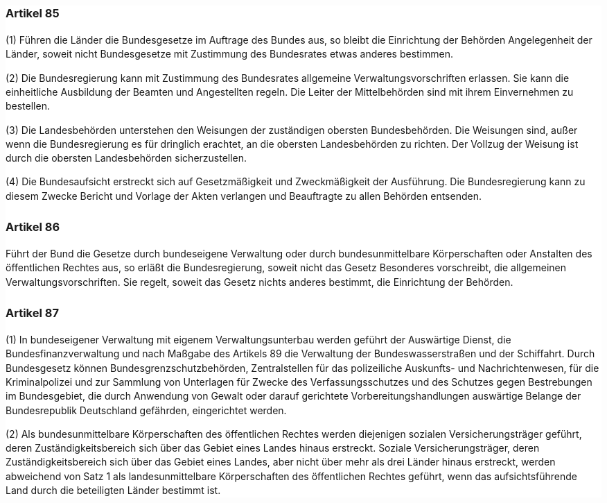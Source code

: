 ### Artikel 85

(1) Führen die Länder die Bundesgesetze im Auftrage des Bundes aus,
so bleibt die Einrichtung der Behörden Angelegenheit der Länder,
soweit nicht Bundesgesetze mit Zustimmung des Bundesrates etwas
anderes bestimmen.

(2) Die Bundesregierung kann mit Zustimmung des Bundesrates
allgemeine Verwaltungsvorschriften erlassen. Sie kann die
einheitliche Ausbildung der Beamten und Angestellten regeln. Die
Leiter der Mittelbehörden sind mit ihrem Einvernehmen zu
bestellen.

(3) Die Landesbehörden unterstehen den Weisungen der zuständigen
obersten Bundesbehörden. Die Weisungen sind, außer wenn die
Bundesregierung es für dringlich erachtet, an die obersten
Landesbehörden zu richten. Der Vollzug der Weisung ist durch die
obersten Landesbehörden sicherzustellen.

(4) Die Bundesaufsicht erstreckt sich auf Gesetzmäßigkeit und
Zweckmäßigkeit der Ausführung. Die Bundesregierung kann zu diesem
Zwecke Bericht und Vorlage der Akten verlangen und Beauftragte zu
allen Behörden entsenden.

### Artikel 86

Führt der Bund die Gesetze durch bundeseigene Verwaltung oder durch
bundesunmittelbare Körperschaften oder Anstalten des öffentlichen
Rechtes aus, so erläßt die Bundesregierung, soweit nicht das Gesetz
Besonderes vorschreibt, die allgemeinen Verwaltungsvorschriften.
Sie regelt, soweit das Gesetz nichts anderes bestimmt, die
Einrichtung der Behörden.

### Artikel 87

(1) In bundeseigener Verwaltung mit eigenem Verwaltungsunterbau
werden geführt der Auswärtige Dienst, die Bundesfinanzverwaltung
und nach Maßgabe des Artikels 89 die Verwaltung der
Bundeswasserstraßen und der Schiffahrt. Durch Bundesgesetz können
Bundesgrenzschutzbehörden, Zentralstellen für das polizeiliche
Auskunfts- und Nachrichtenwesen, für die Kriminalpolizei und zur
Sammlung von Unterlagen für Zwecke des Verfassungsschutzes und des
Schutzes gegen Bestrebungen im Bundesgebiet, die durch Anwendung
von Gewalt oder darauf gerichtete Vorbereitungshandlungen
auswärtige Belange der Bundesrepublik Deutschland gefährden,
eingerichtet werden.

(2) Als bundesunmittelbare Körperschaften des öffentlichen Rechtes
werden diejenigen sozialen Versicherungsträger geführt, deren
Zuständigkeitsbereich sich über das Gebiet eines Landes hinaus
erstreckt. Soziale Versicherungsträger, deren Zuständigkeitsbereich
sich über das Gebiet eines Landes, aber nicht über mehr als drei
Länder hinaus erstreckt, werden abweichend von Satz 1 als
landesunmittelbare Körperschaften des öffentlichen Rechtes geführt,
wenn das aufsichtsführende Land durch die beteiligten Länder
bestimmt ist.
